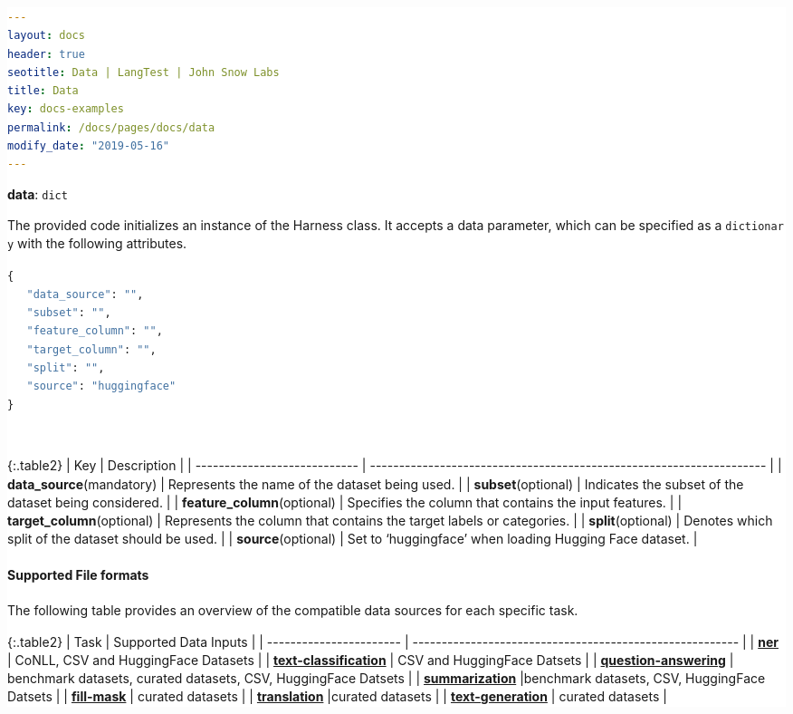 ```yaml
---
layout: docs
header: true
seotitle: Data | LangTest | John Snow Labs
title: Data
key: docs-examples
permalink: /docs/pages/docs/data
modify_date: "2019-05-16"
---
```


<div class="main-docs" markdown="1"><div class="h3-box" markdown="1">

**data**: `dict`

The provided code initializes an instance of the Harness class. It accepts a data parameter, which can be specified as a `dictionary` with the following attributes.

```python
{
   "data_source": "",
   "subset": "",
   "feature_column": "",
   "target_column": "",
   "split": "",
   "source": "huggingface"
}
```
<br/>

{:.table2}
| Key                          | Description                                                          |
| ---------------------------- | -------------------------------------------------------------------- |
| **data_source**(mandatory)   | Represents the name of the dataset being used.                       |
| **subset**(optional)         | Indicates the subset of the dataset being considered.                |
| **feature_column**(optional) | Specifies the column that contains the input features.               |
| **target_column**(optional)  | Represents the column that contains the target labels or categories. |
| **split**(optional)          | Denotes which split of the dataset should be used.                   |
| **source**(optional)         | Set to ‘huggingface’ when loading Hugging Face dataset.              |

</div><div class="h3-box" markdown="1">

#### Supported File formats

The following table provides an overview of the compatible data sources for each specific task.

{:.table2}
| Task                    | Supported Data Inputs                                    |
| ----------------------- | -------------------------------------------------------- |
| [**ner**](/docs/pages/task/ner)  | CoNLL, CSV and HuggingFace Datasets                      |
| [**text-classification**](/docs/pages/task/text-classification) | CSV and HuggingFace Datsets                              |
| [**question-answering**](/docs/pages/task/question-answering)  | benchmark datasets, curated datasets, CSV, HuggingFace Datsets |
| [**summarization**](/docs/pages/task/summarization)      |benchmark datasets, CSV, HuggingFace Datsets |
| [**fill-mask**](/docs/pages/task/fill-mask)    | curated datasets                         |
| [**translation**](/docs/pages/task/translation)            |curated datasets                    |
| [**text-generation**](/docs/pages/task/text-generation)       | curated datasets                          |
